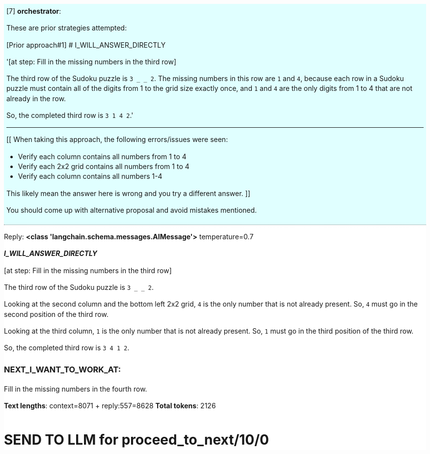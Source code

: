 

</div>

<div style="background-color:lightcyan; padding: 5px; border-bottom: 1px dotted grey">
<div>[7] <b>orchestrator</b>:</div>

These are prior strategies attempted:

[Prior approach#1] # I_WILL_ANSWER_DIRECTLY

'[at step: Fill in the missing numbers in the third row]

The third row of the Sudoku puzzle is `3 _ _ 2`. The missing numbers in this row are `1` and `4`, because each row in a Sudoku puzzle must contain all of the digits from 1 to the grid size exactly once, and `1` and `4` are the only digits from 1 to 4 that are not already in the row.

So, the completed third row is `3 1 4 2`.'

---

[[
When taking this approach, the following errors/issues were seen:

* Verify each column contains all numbers from 1 to 4
* Verify each 2x2 grid contains all numbers from 1 to 4
* Verify each column contains all numbers 1-4

This likely mean the answer here is wrong and you try a different answer.
]]


You should come up with alternative proposal and avoid mistakes mentioned.


</div>

Reply: **<class 'langchain.schema.messages.AIMessage'>** temperature=0.7

***I_WILL_ANSWER_DIRECTLY***



[at step: Fill in the missing numbers in the third row]

The third row of the Sudoku puzzle is `3 _ _ 2`.

Looking at the second column and the bottom left 2x2 grid, `4` is the only number that is not already present. So, `4` must go in the second position of the third row.

Looking at the third column, `1` is the only number that is not already present. So, `1` must go in the third position of the third row.

So, the completed third row is `3 4 1 2`.

### NEXT_I_WANT_TO_WORK_AT:
Fill in the missing numbers in the fourth row.

**Text lengths**: context=8071 + reply:557=8628 **Total tokens**: 2126

# SEND TO LLM for proceed_to_next/10/0
